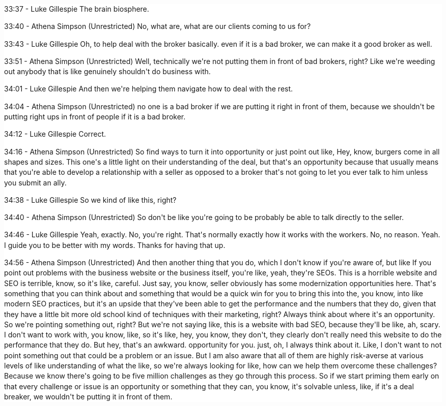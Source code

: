 33:37 - Luke Gillespie
  The brain biosphere.

33:40 - Athena Simpson (Unrestricted)
  No, what are, what are our clients coming to us for?

33:43 - Luke Gillespie
  Oh, to help deal with the broker basically. even if it is a bad broker, we can make it a good broker as well.

33:51 - Athena Simpson (Unrestricted)
  Well, technically we're not putting them in front of bad brokers, right? Like we're weeding out anybody that is like genuinely shouldn't do business with.

34:01 - Luke Gillespie
  And then we're helping them navigate how to deal with the rest.

34:04 - Athena Simpson (Unrestricted)
  no one is a bad broker if we are putting it right in front of them, because we shouldn't be putting right ups in front of people if it is a bad broker.

34:12 - Luke Gillespie
  Correct.

34:16 - Athena Simpson (Unrestricted)
  So find ways to turn it into opportunity or just point out like, Hey, know, burgers come in all shapes and sizes.  This one's a little light on their understanding of the deal, but that's an opportunity because that usually means that you're able to develop a relationship with a seller as opposed to a broker that's not going to let you ever talk to him unless you submit an ally.

34:38 - Luke Gillespie
  So we kind of like this, right?

34:40 - Athena Simpson (Unrestricted)
  So don't be like you're going to be probably be able to talk directly to the seller.

34:46 - Luke Gillespie
  Yeah, exactly. No, you're right. That's normally exactly how it works with the workers. No, no reason. Yeah. I guide you to be better with my words.  Thanks for having that up.

34:56 - Athena Simpson (Unrestricted)
  And then another thing that you do, which I don't know if you're aware of, but like If you point out problems with the business website or the business itself, you're like, yeah, they're SEOs.  This is a horrible website and SEO is terrible, know, so it's like, careful. Just say, you know, seller obviously has some modernization opportunities here.  That's something that you can think about and something that would be a quick win for you to bring this into the, you know, into like modern SEO practices, but it's an upside that they've been able to get the performance and the numbers that they do, given that they have a little bit more old school kind of techniques with their marketing, right?  Always think about where it's an opportunity. So we're pointing something out, right? But we're not saying like, this is a  website with bad SEO, because they'll be like, ah, scary.  I don't want to work with, you know, like, so it's like, hey, you know, they don't, they clearly don't really need this website to do the performance that they do.  But hey, that's an awkward. opportunity for you. just, oh, I always think about it. Like, I don't want to not point something out that could be a problem or an issue.  But I am also aware that all of them are highly risk-averse at various levels of like understanding of what the like, so we're always looking for like, how can we help them overcome these challenges?  Because we know there's going to be five million challenges as they go through this process. So if we start priming them early on that every challenge or issue is an opportunity or something that they can, you know, it's solvable unless, like, if it's a deal breaker, we wouldn't be putting it in front of them.
